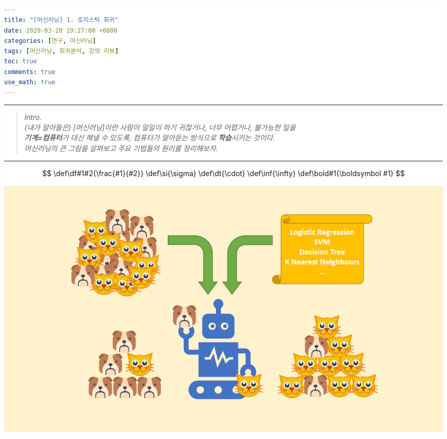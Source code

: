 ```yaml
---
title: "[머신러닝] 1. 로지스틱 회귀"
date: 2020-03-20 19:27:00 +0800
categories: [연구, 머신러닝]
tags: [머신러닝, 회귀분석, 강의 리뷰]
toc: true
comments: true
use_math: true  	
---
```




***

> *Intro.*  
> *(내가 알아들은) [머신러닝]이란 사람이 일일이 하기 귀찮거나, 너무 어렵거나, 불가능한 일을*  
> ***기계=컴퓨터**가 대신 해낼 수 있도록, 컴퓨터가 알아듣는 방식으로 **학습**시키는 것이다.*     
> *머신러닝의 큰 그림을 살펴보고 주요 기법들의 원리를 정리해보자.*

***

$$
\def\df#1#2{\frac{#1}{#2}}
\def\si{\sigma}
\def\dt{\cdot}
\def\inf{\infty}
\def\bold#1{\boldsymbol #1}
$$

![분류](\assets\img\머신러닝\classification.png "귀염둥이들...")   
